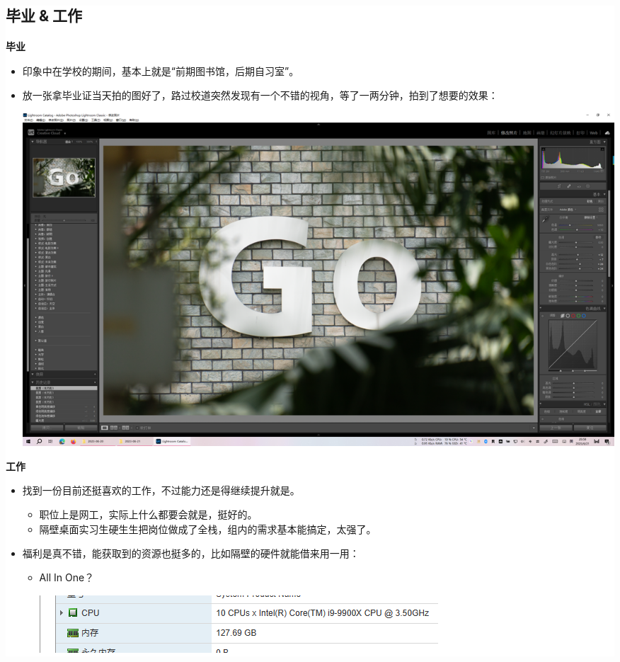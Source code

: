 

## 毕业 & 工作

**毕业**

- 印象中在学校的期间，基本上就是“前期图书馆，后期自习室”。

- 放一张拿毕业证当天拍的图好了，路过校道突然发现有一个不错的视角，等了一两分钟，拍到了想要的效果：

  ![屏幕截图(6)](./2023YiR.assets/sc6.png)



**工作**

- 找到一份目前还挺喜欢的工作，不过能力还是得继续提升就是。 

  - 职位上是网工，实际上什么都要会就是，挺好的。
  - 隔壁桌面实习生硬生生把岗位做成了全栈，组内的需求基本能搞定，太强了。

- 福利是真不错，能获取到的资源也挺多的，比如隔壁的硬件就能借来用一用：

  - All In One？

    ![image-20231222225150083](./2023YiR.assets/image-20231222225150083.png)
